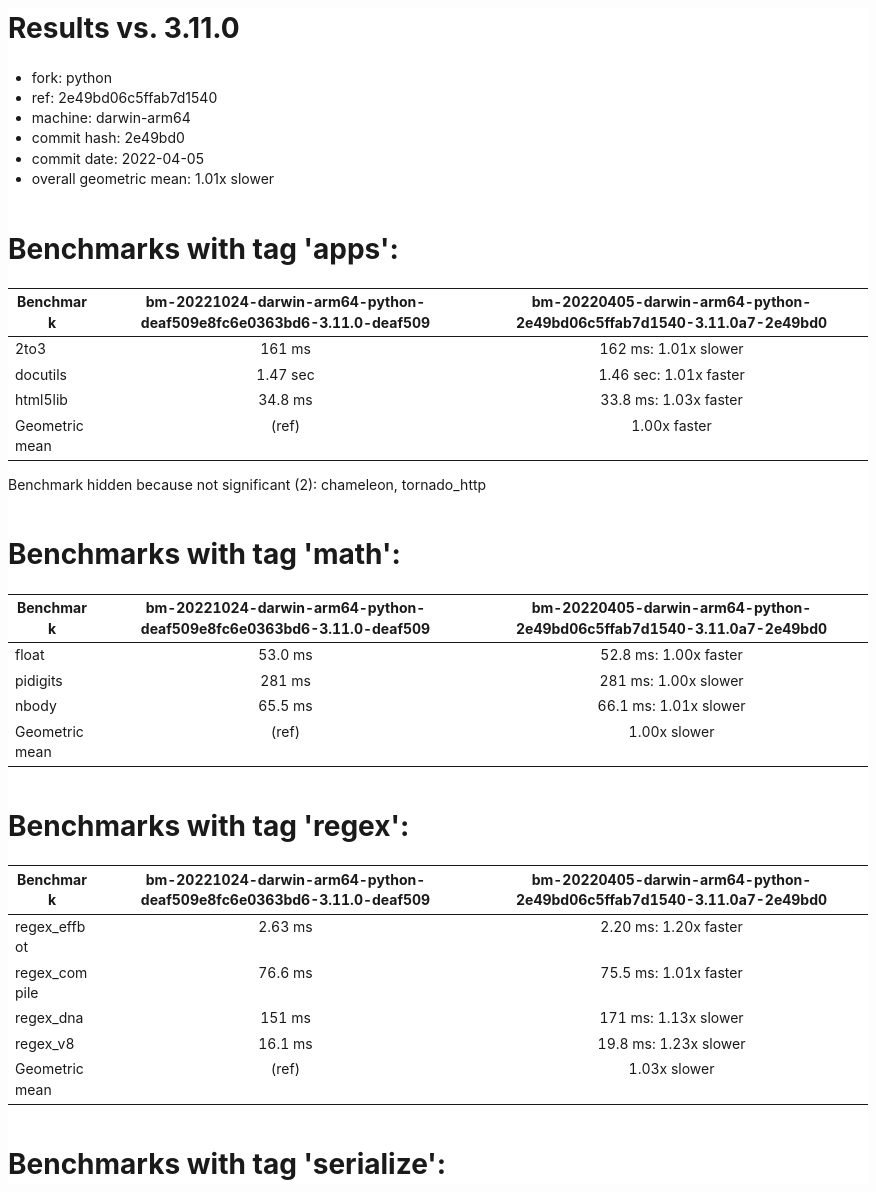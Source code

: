 
# Results vs. 3.11.0

- fork: python
- ref: 2e49bd06c5ffab7d1540
- machine: darwin-arm64
- commit hash: 2e49bd0
- commit date: 2022-04-05
- overall geometric mean: 1.01x slower

Benchmarks with tag 'apps':
===========================

| Benchmark      | bm-20221024-darwin-arm64-python-deaf509e8fc6e0363bd6-3.11.0-deaf509 | bm-20220405-darwin-arm64-python-2e49bd06c5ffab7d1540-3.11.0a7-2e49bd0 |
|----------------|:-------------------------------------------------------------------:|:---------------------------------------------------------------------:|
| 2to3           | 161 ms                                                              | 162 ms: 1.01x slower                                                  |
| docutils       | 1.47 sec                                                            | 1.46 sec: 1.01x faster                                                |
| html5lib       | 34.8 ms                                                             | 33.8 ms: 1.03x faster                                                 |
| Geometric mean | (ref)                                                               | 1.00x faster                                                          |

Benchmark hidden because not significant (2): chameleon, tornado_http

Benchmarks with tag 'math':
===========================

| Benchmark      | bm-20221024-darwin-arm64-python-deaf509e8fc6e0363bd6-3.11.0-deaf509 | bm-20220405-darwin-arm64-python-2e49bd06c5ffab7d1540-3.11.0a7-2e49bd0 |
|----------------|:-------------------------------------------------------------------:|:---------------------------------------------------------------------:|
| float          | 53.0 ms                                                             | 52.8 ms: 1.00x faster                                                 |
| pidigits       | 281 ms                                                              | 281 ms: 1.00x slower                                                  |
| nbody          | 65.5 ms                                                             | 66.1 ms: 1.01x slower                                                 |
| Geometric mean | (ref)                                                               | 1.00x slower                                                          |

Benchmarks with tag 'regex':
============================

| Benchmark      | bm-20221024-darwin-arm64-python-deaf509e8fc6e0363bd6-3.11.0-deaf509 | bm-20220405-darwin-arm64-python-2e49bd06c5ffab7d1540-3.11.0a7-2e49bd0 |
|----------------|:-------------------------------------------------------------------:|:---------------------------------------------------------------------:|
| regex_effbot   | 2.63 ms                                                             | 2.20 ms: 1.20x faster                                                 |
| regex_compile  | 76.6 ms                                                             | 75.5 ms: 1.01x faster                                                 |
| regex_dna      | 151 ms                                                              | 171 ms: 1.13x slower                                                  |
| regex_v8       | 16.1 ms                                                             | 19.8 ms: 1.23x slower                                                 |
| Geometric mean | (ref)                                                               | 1.03x slower                                                          |

Benchmarks with tag 'serialize':
================================
